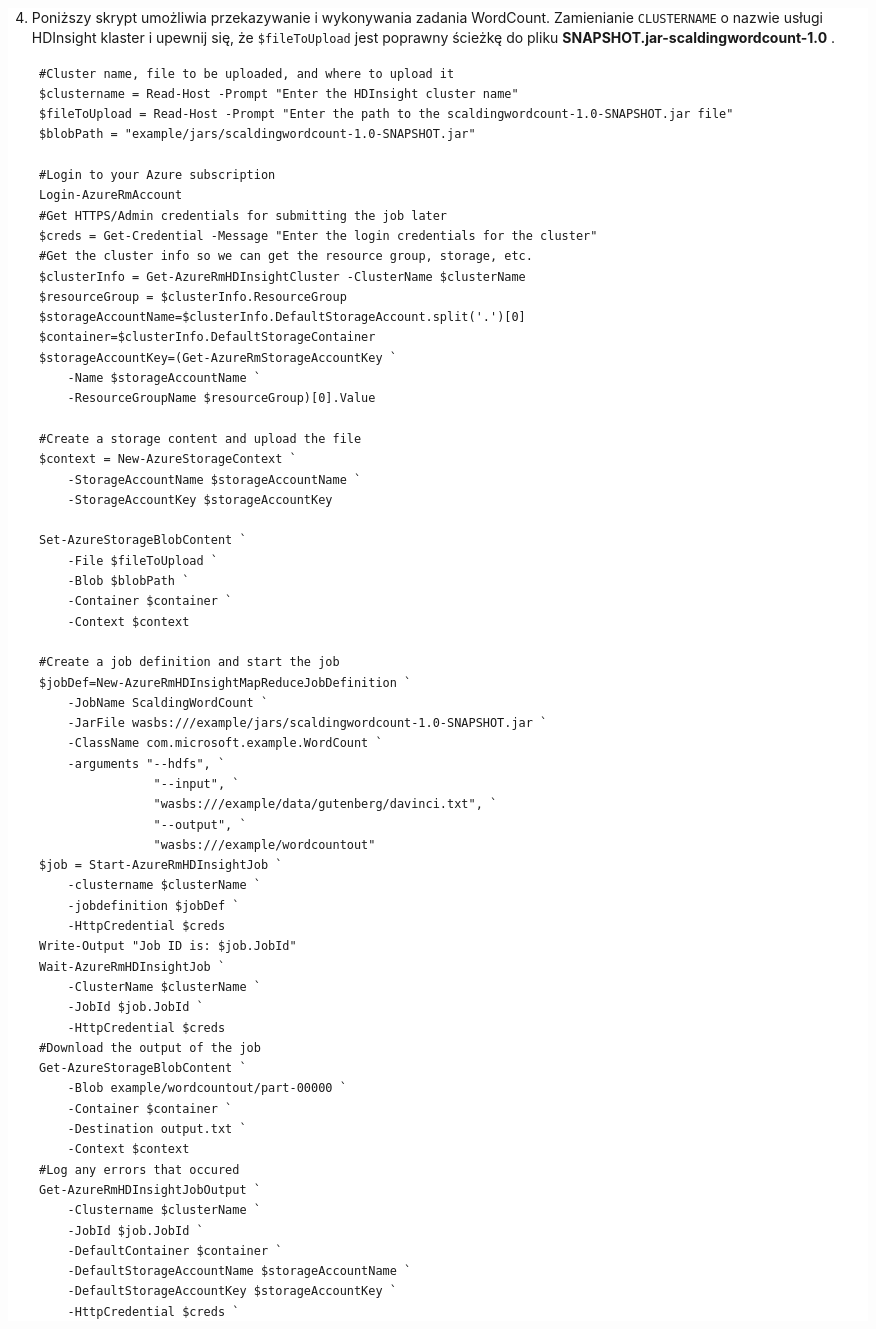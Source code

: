 4. Poniższy skrypt umożliwia przekazywanie i wykonywania zadania WordCount. Zamienianie `CLUSTERNAME` o nazwie usługi HDInsight klaster i upewnij się, że `$fileToUpload` jest poprawny ścieżkę do pliku __SNAPSHOT.jar-scaldingwordcount-1.0__ .

        #Cluster name, file to be uploaded, and where to upload it
        $clustername = Read-Host -Prompt "Enter the HDInsight cluster name"
        $fileToUpload = Read-Host -Prompt "Enter the path to the scaldingwordcount-1.0-SNAPSHOT.jar file"
        $blobPath = "example/jars/scaldingwordcount-1.0-SNAPSHOT.jar"

        #Login to your Azure subscription
        Login-AzureRmAccount
        #Get HTTPS/Admin credentials for submitting the job later
        $creds = Get-Credential -Message "Enter the login credentials for the cluster"
        #Get the cluster info so we can get the resource group, storage, etc.
        $clusterInfo = Get-AzureRmHDInsightCluster -ClusterName $clusterName
        $resourceGroup = $clusterInfo.ResourceGroup
        $storageAccountName=$clusterInfo.DefaultStorageAccount.split('.')[0]
        $container=$clusterInfo.DefaultStorageContainer
        $storageAccountKey=(Get-AzureRmStorageAccountKey `
            -Name $storageAccountName `
            -ResourceGroupName $resourceGroup)[0].Value

        #Create a storage content and upload the file
        $context = New-AzureStorageContext `
            -StorageAccountName $storageAccountName `
            -StorageAccountKey $storageAccountKey
            
        Set-AzureStorageBlobContent `
            -File $fileToUpload `
            -Blob $blobPath `
            -Container $container `
            -Context $context
            
        #Create a job definition and start the job
        $jobDef=New-AzureRmHDInsightMapReduceJobDefinition `
            -JobName ScaldingWordCount `
            -JarFile wasbs:///example/jars/scaldingwordcount-1.0-SNAPSHOT.jar `
            -ClassName com.microsoft.example.WordCount `
            -arguments "--hdfs", `
                        "--input", `
                        "wasbs:///example/data/gutenberg/davinci.txt", `
                        "--output", `
                        "wasbs:///example/wordcountout"
        $job = Start-AzureRmHDInsightJob `
            -clustername $clusterName `
            -jobdefinition $jobDef `
            -HttpCredential $creds
        Write-Output "Job ID is: $job.JobId"
        Wait-AzureRmHDInsightJob `
            -ClusterName $clusterName `
            -JobId $job.JobId `
            -HttpCredential $creds
        #Download the output of the job
        Get-AzureStorageBlobContent `
            -Blob example/wordcountout/part-00000 `
            -Container $container `
            -Destination output.txt `
            -Context $context
        #Log any errors that occured
        Get-AzureRmHDInsightJobOutput `
            -Clustername $clusterName `
            -JobId $job.JobId `
            -DefaultContainer $container `
            -DefaultStorageAccountName $storageAccountName `
            -DefaultStorageAccountKey $storageAccountKey `
            -HttpCredential $creds `